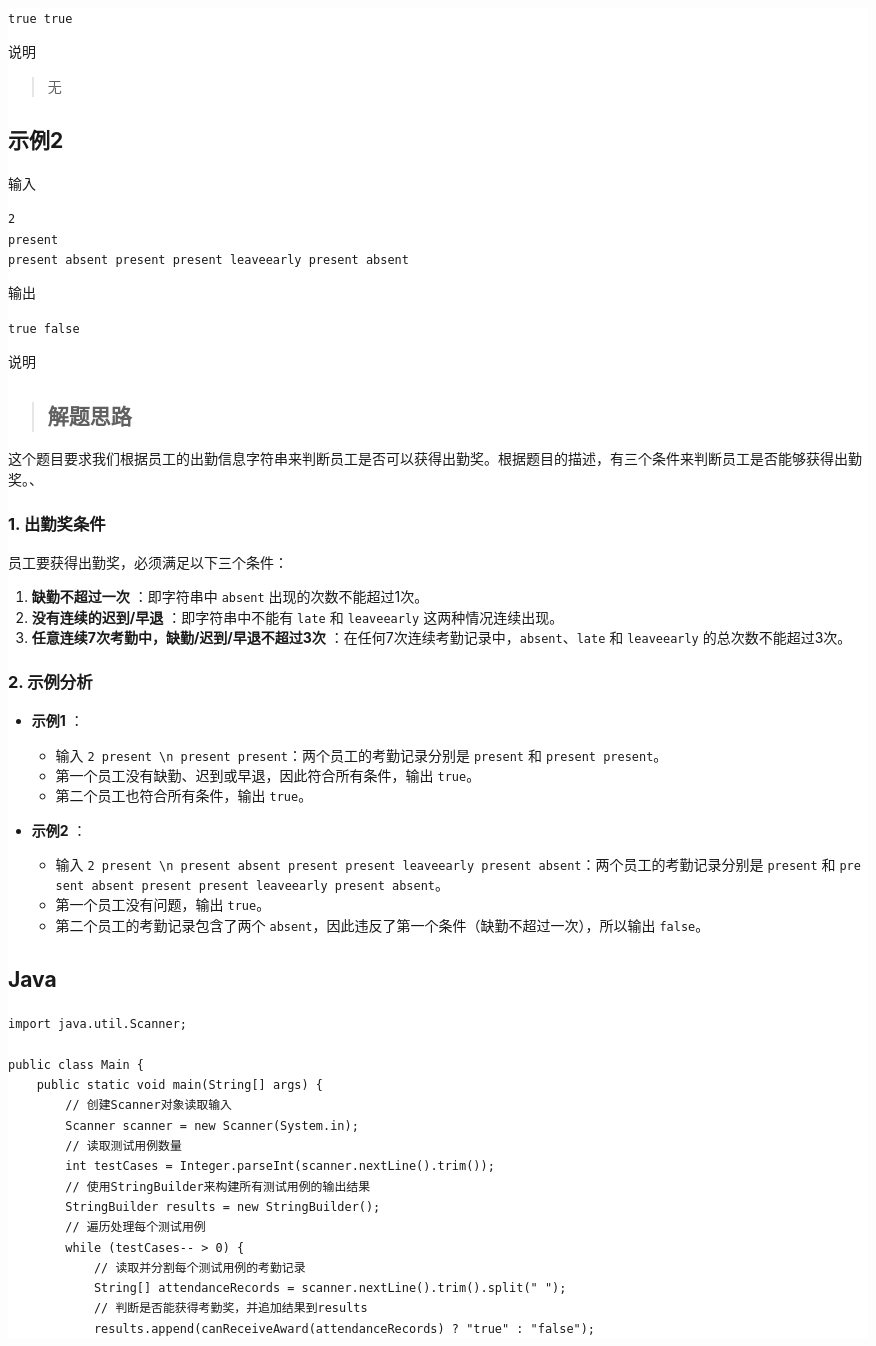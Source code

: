     true true
    

说明

> 无

## 示例2

输入

    
    
    2
    present
    present absent present present leaveearly present absent
    

输出

    
    
    true false
    

说明

> ## 解题思路

这个题目要求我们根据员工的出勤信息字符串来判断员工是否可以获得出勤奖。根据题目的描述，有三个条件来判断员工是否能够获得出勤奖。、

### 1\. 出勤奖条件

员工要获得出勤奖，必须满足以下三个条件：

  1. **缺勤不超过一次** ：即字符串中 `absent` 出现的次数不能超过1次。
  2. **没有连续的迟到/早退** ：即字符串中不能有 `late` 和 `leaveearly` 这两种情况连续出现。
  3. **任意连续7次考勤中，缺勤/迟到/早退不超过3次** ：在任何7次连续考勤记录中，`absent`、`late` 和 `leaveearly` 的总次数不能超过3次。

### 2\. 示例分析

  * **示例1** ：

    * 输入 `2 present \n present present`：两个员工的考勤记录分别是 `present` 和 `present present`。
    * 第一个员工没有缺勤、迟到或早退，因此符合所有条件，输出 `true`。
    * 第二个员工也符合所有条件，输出 `true`。
  * **示例2** ：

    * 输入 `2 present \n present absent present present leaveearly present absent`：两个员工的考勤记录分别是 `present` 和 `present absent present present leaveearly present absent`。
    * 第一个员工没有问题，输出 `true`。
    * 第二个员工的考勤记录包含了两个 `absent`，因此违反了第一个条件（缺勤不超过一次），所以输出 `false`。

## Java

    
    
    import java.util.Scanner;
    
    public class Main {
        public static void main(String[] args) {
            // 创建Scanner对象读取输入
            Scanner scanner = new Scanner(System.in);
            // 读取测试用例数量
            int testCases = Integer.parseInt(scanner.nextLine().trim());
            // 使用StringBuilder来构建所有测试用例的输出结果
            StringBuilder results = new StringBuilder();
            // 遍历处理每个测试用例
            while (testCases-- > 0) {
                // 读取并分割每个测试用例的考勤记录
                String[] attendanceRecords = scanner.nextLine().trim().split(" ");
                // 判断是否能获得考勤奖，并追加结果到results
                results.append(canReceiveAward(attendanceRecords) ? "true" : "false");